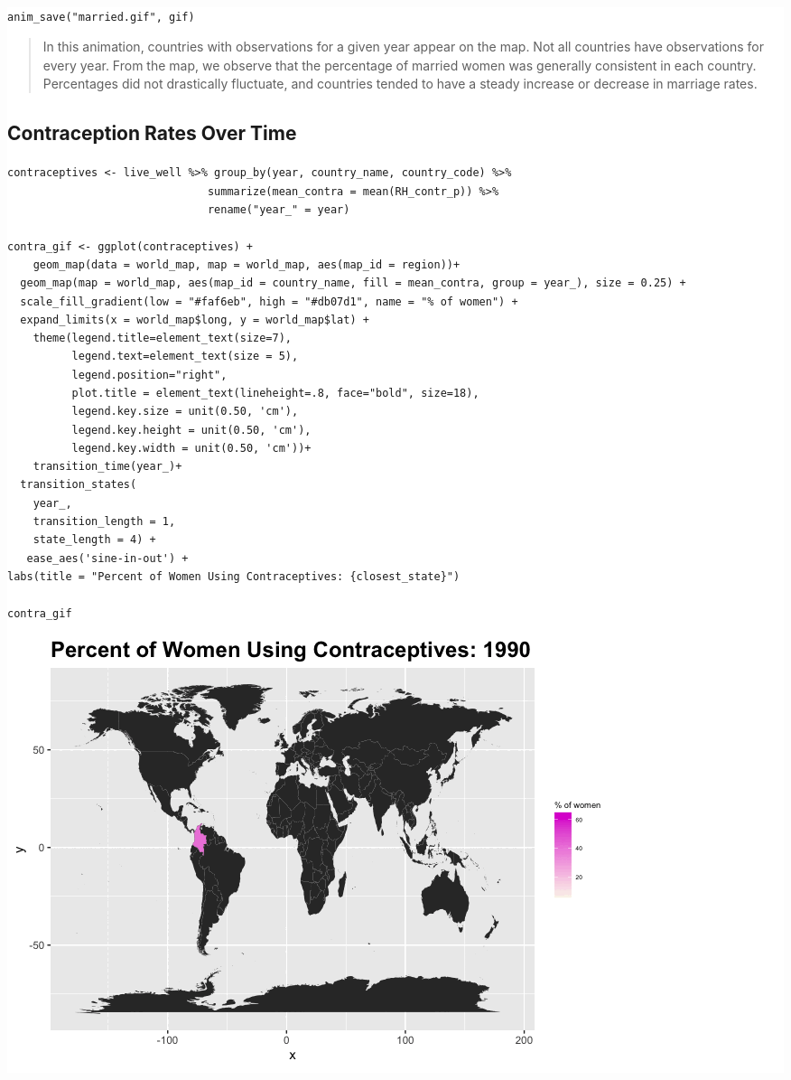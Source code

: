     anim_save("married.gif", gif)

> In this animation, countries with observations for a given year appear
> on the map. Not all countries have observations for every year. From
> the map, we observe that the percentage of married women was generally
> consistent in each country. Percentages did not drastically fluctuate,
> and countries tended to have a steady increase or decrease in marriage
> rates.

## Contraception Rates Over Time

    contraceptives <- live_well %>% group_by(year, country_name, country_code) %>%
                                   summarize(mean_contra = mean(RH_contr_p)) %>%
                                   rename("year_" = year)

    contra_gif <- ggplot(contraceptives) +
        geom_map(data = world_map, map = world_map, aes(map_id = region))+
      geom_map(map = world_map, aes(map_id = country_name, fill = mean_contra, group = year_), size = 0.25) +
      scale_fill_gradient(low = "#faf6eb", high = "#db07d1", name = "% of women") +
      expand_limits(x = world_map$long, y = world_map$lat) +
        theme(legend.title=element_text(size=7),
              legend.text=element_text(size = 5),
              legend.position="right",
              plot.title = element_text(lineheight=.8, face="bold", size=18),
              legend.key.size = unit(0.50, 'cm'),
              legend.key.height = unit(0.50, 'cm'), 
              legend.key.width = unit(0.50, 'cm'))+
        transition_time(year_)+
      transition_states(
        year_,
        transition_length = 1,
        state_length = 4) +
       ease_aes('sine-in-out') +
    labs(title = "Percent of Women Using Contraceptives: {closest_state}")

    contra_gif

![](index_files/figure-markdown_strict/unnamed-chunk-8-1.gif)
